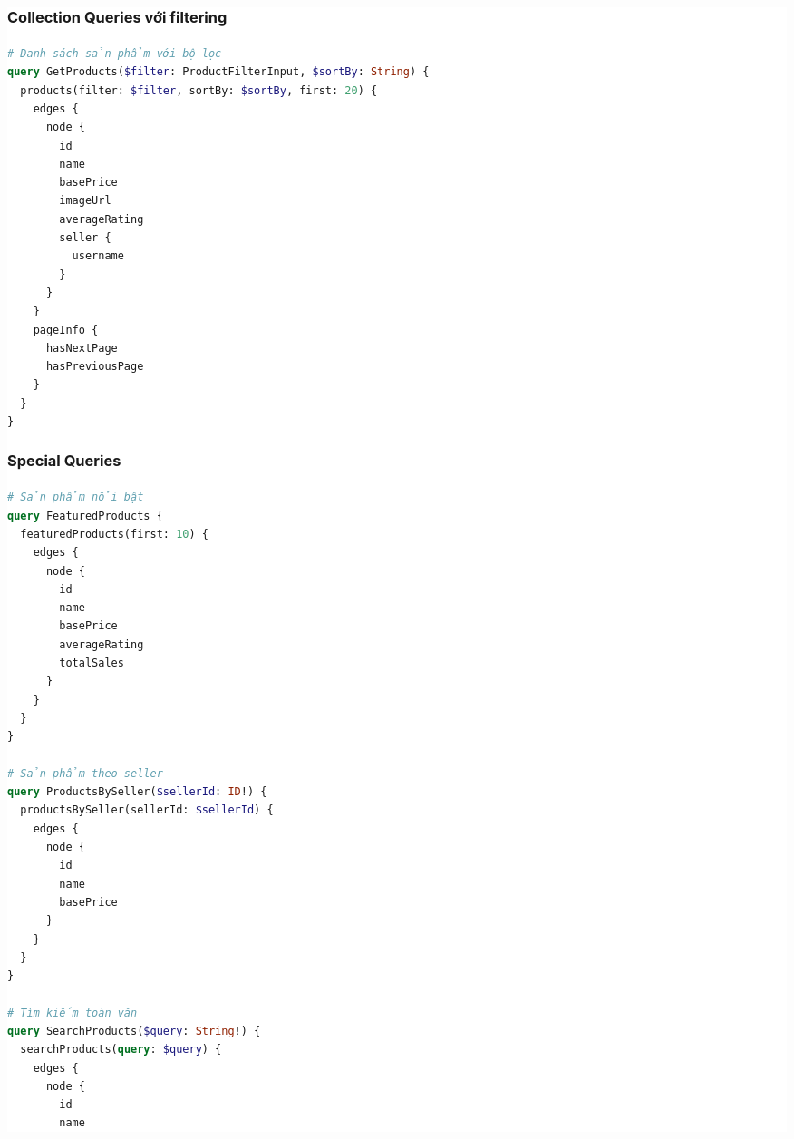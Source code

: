 ### Collection Queries với filtering

```graphql
# Danh sách sản phẩm với bộ lọc
query GetProducts($filter: ProductFilterInput, $sortBy: String) {
  products(filter: $filter, sortBy: $sortBy, first: 20) {
    edges {
      node {
        id
        name
        basePrice
        imageUrl
        averageRating
        seller {
          username
        }
      }
    }
    pageInfo {
      hasNextPage
      hasPreviousPage
    }
  }
}
```

### Special Queries

```graphql
# Sản phẩm nổi bật
query FeaturedProducts {
  featuredProducts(first: 10) {
    edges {
      node {
        id
        name
        basePrice
        averageRating
        totalSales
      }
    }
  }
}

# Sản phẩm theo seller
query ProductsBySeller($sellerId: ID!) {
  productsBySeller(sellerId: $sellerId) {
    edges {
      node {
        id
        name
        basePrice
      }
    }
  }
}

# Tìm kiếm toàn văn
query SearchProducts($query: String!) {
  searchProducts(query: $query) {
    edges {
      node {
        id
        name
```